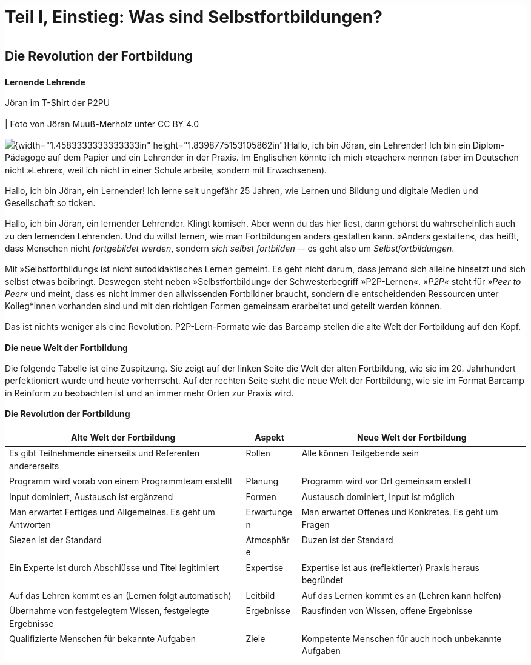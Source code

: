# Teil I, Einstieg: Was sind Selbstfortbildungen?

## Die Revolution der Fortbildung

**Lernende Lehrende**

Jöran im T-Shirt der P2PU

\| Foto von Jöran Muuß-Merholz unter CC BY 4.0

![](media/image4.jpg){width="1.4583333333333333in"
height="1.8398775153105862in"}Hallo, ich bin Jöran, ein Lehrender! Ich
bin ein Diplom-Pädagoge auf dem Papier und ein Lehrender in der Praxis.
Im Englischen könnte ich mich »teacher« nennen (aber im Deutschen nicht
»Lehrer«, weil ich nicht in einer Schule arbeite, sondern mit
Erwachsenen).

Hallo, ich bin Jöran, ein Lernender! Ich lerne seit ungefähr 25 Jahren,
wie Lernen und Bildung und digitale Medien und Gesellschaft so ticken.

Hallo, ich bin Jöran, ein lernender Lehrender. Klingt komisch. Aber wenn
du das hier liest, dann gehörst du wahrscheinlich auch zu den lernenden
Lehrenden. Und du willst lernen, wie man Fortbildungen anders gestalten
kann. »Anders gestalten«, das heißt, dass Menschen nicht *fortgebildet
werden*, sondern *sich selbst fortbilden* -- es geht also um
*Selbstfortbildungen*.

Mit »Selbstfortbildung« ist nicht autodidaktisches Lernen gemeint. Es
geht nicht darum, dass jemand sich alleine hinsetzt und sich selbst
etwas beibringt. Deswegen steht neben »Selbstfortbildung« der
Schwesterbegriff »P2P-Lernen«. *»P2P«* steht für *»Peer to Peer«* und
meint, dass es nicht immer den allwissenden Fortbildner braucht, sondern
die entscheidenden Ressourcen unter Kolleg\*innen vorhanden sind und mit
den richtigen Formen gemeinsam erarbeitet und geteilt werden können.

Das ist nichts weniger als eine Revolution. P2P-Lern-Formate wie das
Barcamp stellen die alte Welt der Fortbildung auf den Kopf.

**Die neue Welt der Fortbildung**

Die folgende Tabelle ist eine Zuspitzung. Sie zeigt auf der linken Seite
die Welt der alten Fortbildung, wie sie im 20. Jahrhundert
perfektioniert wurde und heute vorherrscht. Auf der rechten Seite steht
die neue Welt der Fortbildung, wie sie im Format Barcamp in Reinform zu
beobachten ist und an immer mehr Orten zur Praxis wird.

**Die Revolution der Fortbildung**

| Alte Welt der Fortbildung                                   | Aspekt         | Neue Welt der Fortbildung                                   |
|-------------------------------------------------------------|----------------|-------------------------------------------------------------|
| Es gibt Teilnehmende einerseits und Referenten andererseits | Rollen         | Alle können Teilgebende sein                                |
| Programm wird vorab von einem Programmteam erstellt         | Planung        | Programm wird vor Ort gemeinsam erstellt                    |
| Input dominiert, Austausch ist ergänzend                    | Formen         | Austausch dominiert, Input ist möglich                      |
| Man erwartet Fertiges und Allgemeines. Es geht um Antworten | Erwartungen    | Man erwartet Offenes und Konkretes. Es geht um Fragen       |
| Siezen ist der Standard                                     | Atmosphäre     | Duzen ist der Standard                                      |
| Ein Experte ist durch Abschlüsse und Titel legitimiert      | Expertise      | Expertise ist aus (reflektierter) Praxis heraus begründet   |
| Auf das Lehren kommt es an (Lernen folgt automatisch)       | Leitbild       | Auf das Lernen kommt es an (Lehren kann helfen)             |
| Übernahme von festgelegtem Wissen, festgelegte Ergebnisse   | Ergebnisse     | Rausfinden von Wissen, offene Ergebnisse                    |
| Qualifizierte Menschen für bekannte Aufgaben                | Ziele          | Kompetente Menschen für auch noch unbekannte Aufgaben       |